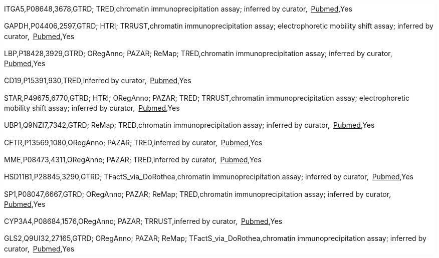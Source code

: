   ITGA5,P08648,3678,GTRD; TRED,chromatin immunoprecipitation assay; inferred by curator,&ensp;<a
  href="https://www.ncbi.nlm.nih.gov/pubmed/?term=27924024%5Buid%5D+OR+17202159%5Buid%5D"
  target="_blank"><i uk-icon="icon: link"></i>Pubmed</a>,Yes

  GAPDH,P04406,2597,GTRD; HTRI; TRRUST,chromatin immunoprecipitation assay; electrophoretic
  mobility shift assay; inferred by curator,&ensp;<a href="https://www.ncbi.nlm.nih.gov/pubmed/?term=29087512%5Buid%5D+OR+22900683%5Buid%5D+OR+12842822%5Buid%5D+OR+27924024%5Buid%5D"
  target="_blank"><i uk-icon="icon: link"></i>Pubmed</a>,Yes

  LBP,P18428,3929,GTRD; ORegAnno; PAZAR; ReMap; TRED,chromatin immunoprecipitation
  assay; inferred by curator,&ensp;<a href="https://www.ncbi.nlm.nih.gov/pubmed/?term=29126285%5Buid%5D+OR+26578589%5Buid%5D+OR+18971253%5Buid%5D+OR+27924024%5Buid%5D+OR+17202159%5Buid%5D"
  target="_blank"><i uk-icon="icon: link"></i>Pubmed</a>,Yes

  CD19,P15391,930,TRED,inferred by curator,&ensp;<a href="https://www.ncbi.nlm.nih.gov/pubmed/?term=17202159%5Buid%5D"
  target="_blank"><i uk-icon="icon: link"></i>Pubmed</a>,Yes

  STAR,P49675,6770,GTRD; HTRI; ORegAnno; PAZAR; TRED; TRRUST,chromatin immunoprecipitation
  assay; electrophoretic mobility shift assay; inferred by curator,&ensp;<a href="https://www.ncbi.nlm.nih.gov/pubmed/?term=26578589%5Buid%5D+OR+18971253%5Buid%5D+OR+18583320%5Buid%5D+OR+27924024%5Buid%5D+OR+17202159%5Buid%5D+OR+29087512%5Buid%5D+OR+22900683%5Buid%5D"
  target="_blank"><i uk-icon="icon: link"></i>Pubmed</a>,Yes

  UBP1,Q9NZI7,7342,GTRD; ReMap; TRED,chromatin immunoprecipitation assay; inferred
  by curator,&ensp;<a href="https://www.ncbi.nlm.nih.gov/pubmed/?term=29126285%5Buid%5D+OR+27924024%5Buid%5D+OR+17202159%5Buid%5D"
  target="_blank"><i uk-icon="icon: link"></i>Pubmed</a>,Yes

  CFTR,P13569,1080,ORegAnno; PAZAR; TRED,inferred by curator,&ensp;<a href="https://www.ncbi.nlm.nih.gov/pubmed/?term=17202159%5Buid%5D+OR+18971253%5Buid%5D+OR+26578589%5Buid%5D"
  target="_blank"><i uk-icon="icon: link"></i>Pubmed</a>,Yes

  MME,P08473,4311,ORegAnno; PAZAR; TRED,inferred by curator,&ensp;<a href="https://www.ncbi.nlm.nih.gov/pubmed/?term=17202159%5Buid%5D+OR+18971253%5Buid%5D+OR+26578589%5Buid%5D"
  target="_blank"><i uk-icon="icon: link"></i>Pubmed</a>,Yes

  HSD11B1,P28845,3290,GTRD; TFactS_via_DoRothea,chromatin immunoprecipitation assay;
  inferred by curator,&ensp;<a href="https://www.ncbi.nlm.nih.gov/pubmed/?term=19088256%5Buid%5D+OR+22761861%5Buid%5D+OR+27924024%5Buid%5D"
  target="_blank"><i uk-icon="icon: link"></i>Pubmed</a>,Yes

  SP1,P08047,6667,GTRD; ORegAnno; PAZAR; ReMap; TRED,chromatin immunoprecipitation
  assay; inferred by curator,&ensp;<a href="https://www.ncbi.nlm.nih.gov/pubmed/?term=29126285%5Buid%5D+OR+26578589%5Buid%5D+OR+18971253%5Buid%5D+OR+27924024%5Buid%5D+OR+17202159%5Buid%5D"
  target="_blank"><i uk-icon="icon: link"></i>Pubmed</a>,Yes

  CYP3A4,P08684,1576,ORegAnno; PAZAR; TRRUST,inferred by curator,&ensp;<a href="https://www.ncbi.nlm.nih.gov/pubmed/?term=29087512%5Buid%5D+OR+15100175%5Buid%5D+OR+18971253%5Buid%5D+OR+26578589%5Buid%5D"
  target="_blank"><i uk-icon="icon: link"></i>Pubmed</a>,Yes

  GLS2,Q9UI32,27165,GTRD; ORegAnno; PAZAR; ReMap; TFactS_via_DoRothea,chromatin immunoprecipitation
  assay; inferred by curator,&ensp;<a href="https://www.ncbi.nlm.nih.gov/pubmed/?term=29126285%5Buid%5D+OR+12444921%5Buid%5D+OR+26578589%5Buid%5D+OR+22761861%5Buid%5D+OR+18971253%5Buid%5D+OR+27924024%5Buid%5D"
  target="_blank"><i uk-icon="icon: link"></i>Pubmed</a>,Yes
